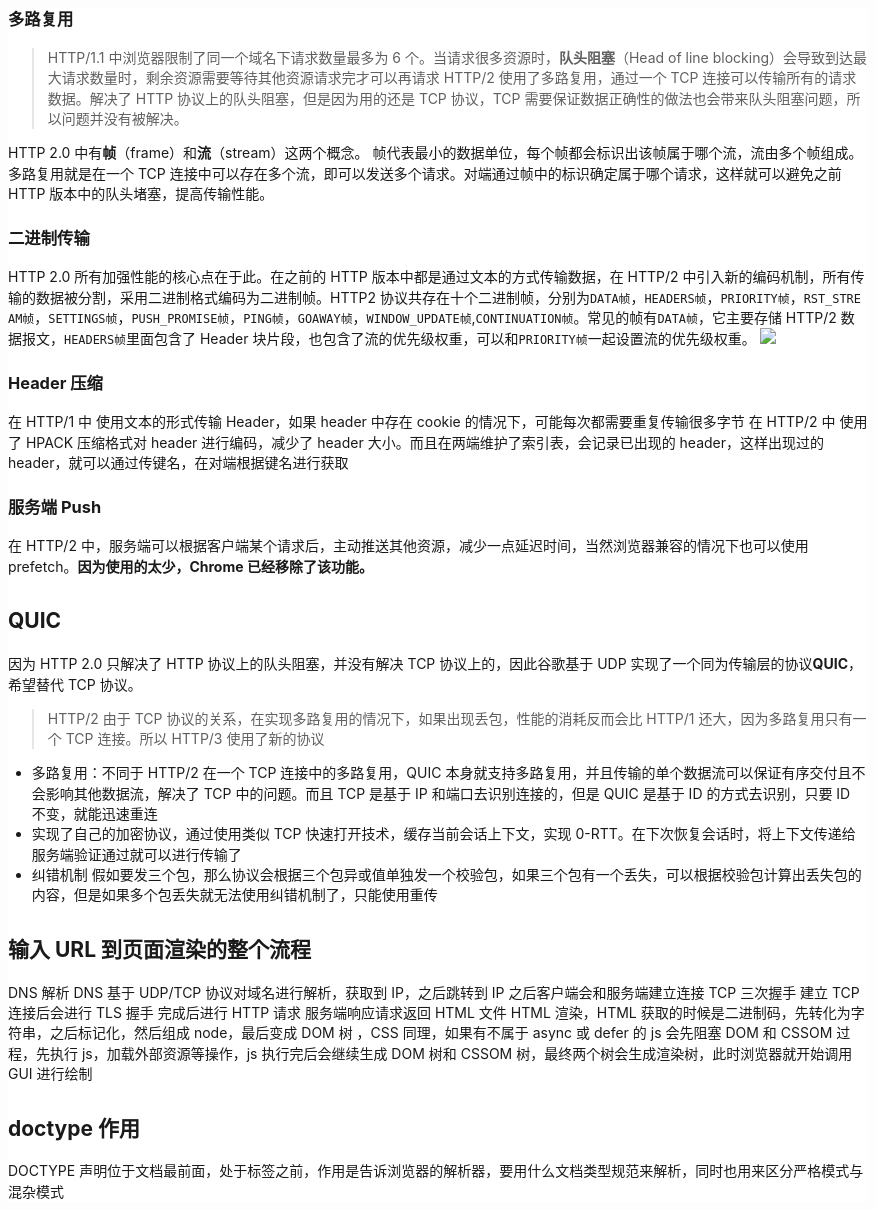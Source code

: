 ### 多路复用

> HTTP/1.1 中浏览器限制了同一个域名下请求数量最多为 6 个。当请求很多资源时，**队头阻塞**（Head of line blocking）会导致到达最大请求数量时，剩余资源需要等待其他资源请求完才可以再请求
> HTTP/2 使用了多路复用，通过一个 TCP 连接可以传输所有的请求数据。解决了 HTTP 协议上的队头阻塞，但是因为用的还是 TCP 协议，TCP 需要保证数据正确性的做法也会带来队头阻塞问题，所以问题并没有被解决。

HTTP 2.0 中有**帧**（frame）和**流**（stream）这两个概念。
帧代表最小的数据单位，每个帧都会标识出该帧属于哪个流，流由多个帧组成。
多路复用就是在一个 TCP 连接中可以存在多个流，即可以发送多个请求。对端通过帧中的标识确定属于哪个请求，这样就可以避免之前 HTTP 版本中的队头堵塞，提高传输性能。

### 二进制传输

HTTP 2.0 所有加强性能的核心点在于此。在之前的 HTTP 版本中都是通过文本的方式传输数据，在 HTTP/2 中引入新的编码机制，所有传输的数据被分割，采用二进制格式编码为二进制帧。HTTP2 协议共存在十个二进制帧，分别为`DATA帧`，`HEADERS帧`，`PRIORITY帧`，`RST_STREAM帧`，`SETTINGS帧`，`PUSH_PROMISE帧`，`PING帧`，`GOAWAY帧`，`WINDOW_UPDATE帧`,`CONTINUATION帧`。常见的帧有`DATA帧`，它主要存储 HTTP/2 数据报文，`HEADERS帧`里面包含了 Header 块片段，也包含了流的优先级权重，可以和`PRIORITY帧`一起设置流的优先级权重。
![](./images/two.png)

### Header 压缩

在 HTTP/1 中 使用文本的形式传输 Header，如果 header 中存在 cookie 的情况下，可能每次都需要重复传输很多字节
在 HTTP/2 中 使用了 HPACK 压缩格式对 header 进行编码，减少了 header 大小。而且在两端维护了索引表，会记录已出现的 header，这样出现过的 header，就可以通过传键名，在对端根据键名进行获取

### 服务端 Push

在 HTTP/2 中，服务端可以根据客户端某个请求后，主动推送其他资源，减少一点延迟时间，当然浏览器兼容的情况下也可以使用 prefetch。**因为使用的太少，Chrome 已经移除了该功能。**

## QUIC

因为 HTTP 2.0 只解决了 HTTP 协议上的队头阻塞，并没有解决 TCP 协议上的，因此谷歌基于 UDP 实现了一个同为传输层的协议**QUIC**，希望替代 TCP 协议。

> HTTP/2 由于 TCP 协议的关系，在实现多路复用的情况下，如果出现丢包，性能的消耗反而会比 HTTP/1 还大，因为多路复用只有一个 TCP 连接。所以 HTTP/3 使用了新的协议

- 多路复用：不同于 HTTP/2 在一个 TCP 连接中的多路复用，QUIC 本身就支持多路复用，并且传输的单个数据流可以保证有序交付且不会影响其他数据流，解决了 TCP 中的问题。而且 TCP 是基于 IP 和端口去识别连接的，但是 QUIC 是基于 ID 的方式去识别，只要 ID 不变，就能迅速重连
- 实现了自己的加密协议，通过使用类似 TCP 快速打开技术，缓存当前会话上下文，实现 0-RTT。在下次恢复会话时，将上下文传递给服务端验证通过就可以进行传输了
- 纠错机制 假如要发三个包，那么协议会根据三个包异或值单独发一个校验包，如果三个包有一个丢失，可以根据校验包计算出丢失包的内容，但是如果多个包丢失就无法使用纠错机制了，只能使用重传

## 输入 URL 到页面渲染的整个流程

DNS 解析 DNS 基于 UDP/TCP 协议对域名进行解析，获取到 IP，之后跳转到 IP
之后客户端会和服务端建立连接 TCP 三次握手
建立 TCP 连接后会进行 TLS 握手
完成后进行 HTTP 请求 服务端响应请求返回 HTML 文件
HTML 渲染，HTML 获取的时候是二进制码，先转化为字符串，之后标记化，然后组成 node，最后变成 DOM 树 ，CSS 同理，如果有不属于 async 或 defer 的 js 会先阻塞 DOM 和 CSSOM 过程，先执行 js，加载外部资源等操作，js 执行完后会继续生成 DOM 树和 CSSOM 树，最终两个树会生成渲染树，此时浏览器就开始调用 GUI 进行绘制

## doctype 作用

DOCTYPE 声明位于文档最前面，处于标签之前，作用是告诉浏览器的解析器，要用什么文档类型规范来解析，同时也用来区分严格模式与混杂模式
